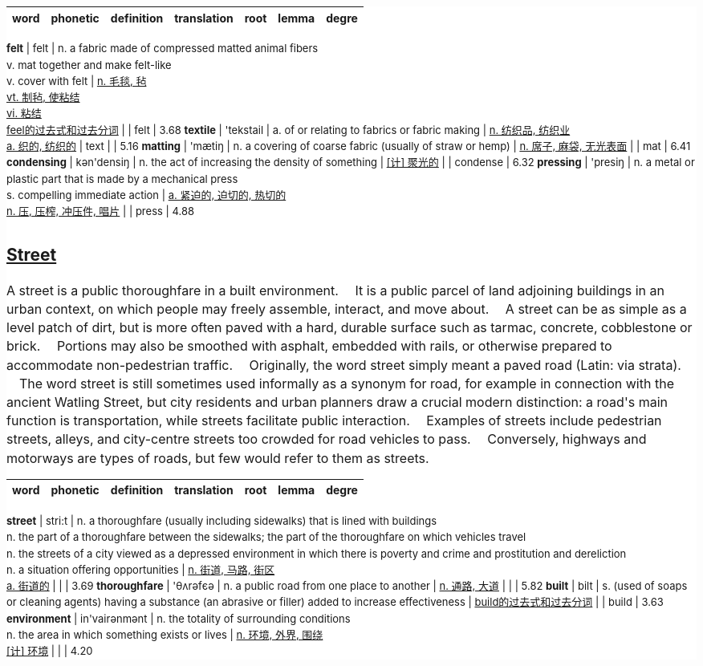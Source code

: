 word | phonetic | definition | translation | root | lemma | degre
---- | ---- | ---- | ---- | ---- | ---- | ----
<font size=2>
<b>felt</b> | felt | n. a fabric made of compressed matted animal fibers<br>v. mat together and make felt-like<br>v. cover with felt | <a href=https://en.wikipedia.org/wiki/felt>n. 毛毯, 毡<br>vt. 制毡, 使粘结<br>vi. 粘结<br>feel的过去式和过去分词</a> |  | felt | 3.68
<b>textile</b> | 'tekstail | a. of or relating to fabrics or fabric making | <a href=https://en.wikipedia.org/wiki/textile>n. 纺织品, 纺织业<br>a. 织的, 纺织的</a> | text |  | 5.16
<b>matting</b> | 'mætiŋ | n. a covering of coarse fabric (usually of straw or hemp) | <a href=https://en.wikipedia.org/wiki/matting>n. 席子, 麻袋, 无光表面</a> |  | mat | 6.41
<b>condensing</b> | kәn'densiŋ | n. the act of increasing the density of something | <a href=https://en.wikipedia.org/wiki/condensing>[计] 聚光的</a> |  | condense | 6.32
<b>pressing</b> | 'presiŋ | n. a metal or plastic part that is made by a mechanical press<br>s. compelling immediate action | <a href=https://en.wikipedia.org/wiki/pressing>a. 紧迫的, 迫切的, 热切的<br>n. 压, 压榨, 冲压件, 唱片</a> |  | press | 4.88
</font>

<br>



## <a href=https://en.wikipedia.org/wiki/Street>Street</a> 

<font size=3>
A street is a public thoroughfare in a built environment. 　It is a public parcel of land adjoining buildings in an urban context, on which people may freely assemble, interact, and move about. 　A street can be as simple as a level patch of dirt, but is more often paved with a hard, durable surface such as tarmac, concrete, cobblestone or brick. 　Portions may also be smoothed with asphalt, embedded with rails, or otherwise prepared to accommodate non-pedestrian traffic. 　Originally, the word street simply meant a paved road (Latin: via strata). 　The word street is still sometimes used informally as a synonym for road, for example in connection with the ancient Watling Street, but city residents and urban planners draw a crucial modern distinction: a road's main function is transportation, while streets facilitate public interaction. 　Examples of streets include pedestrian streets, alleys, and city-centre streets too crowded for road vehicles to pass. 　Conversely, highways and motorways are types of roads, but few would refer to them as streets.
</font>

word | phonetic | definition | translation | root | lemma | degre
---- | ---- | ---- | ---- | ---- | ---- | ----
<font size=2>
<b>street</b> | stri:t | n. a thoroughfare (usually including sidewalks) that is lined with buildings<br>n. the part of a thoroughfare between the sidewalks; the part of the thoroughfare on which vehicles travel<br>n. the streets of a city viewed as a depressed environment in which there is poverty and crime and prostitution and dereliction<br>n. a situation offering opportunities | <a href=https://en.wikipedia.org/wiki/street>n. 街道, 马路, 街区<br>a. 街道的</a> |  |  | 3.69
<b>thoroughfare</b> | 'θʌrәfєә | n. a public road from one place to another | <a href=https://en.wikipedia.org/wiki/thoroughfare>n. 通路, 大道</a> |  |  | 5.82
<b>built</b> | bilt | s. (used of soaps or cleaning agents) having a substance (an abrasive or filler) added to increase effectiveness | <a href=https://en.wikipedia.org/wiki/built>build的过去式和过去分词</a> |  | build | 3.63
<b>environment</b> | in'vairәnmәnt | n. the totality of surrounding conditions<br>n. the area in which something exists or lives | <a href=https://en.wikipedia.org/wiki/environment>n. 环境, 外界, 围绕<br>[计] 环境</a> |  |  | 4.20
</font>

